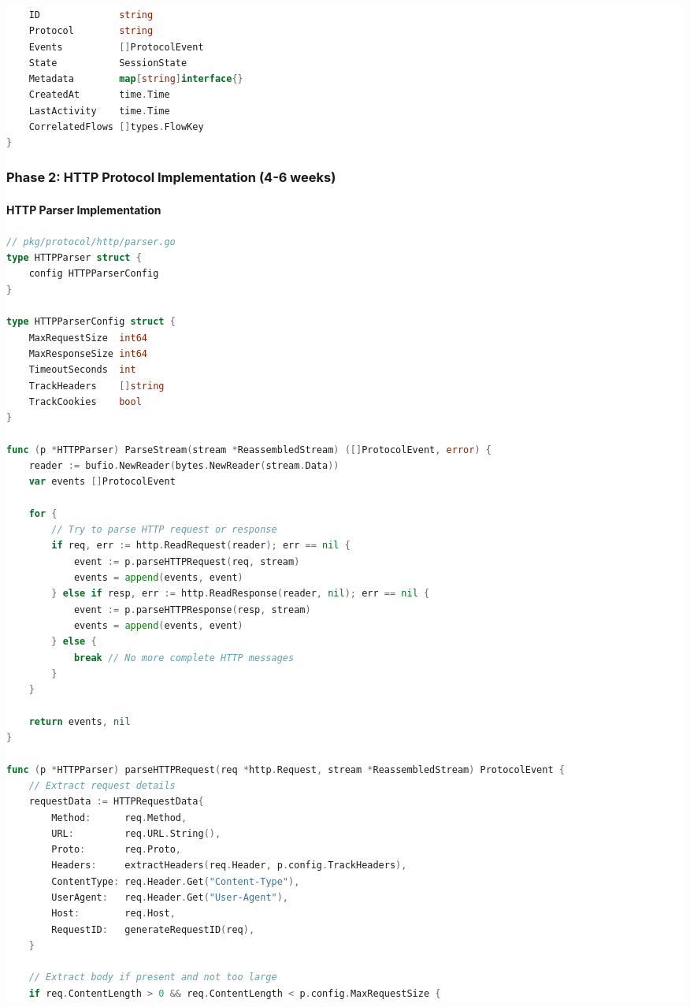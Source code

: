 ```go
    ID              string
    Protocol        string
    Events          []ProtocolEvent
    State           SessionState
    Metadata        map[string]interface{}
    CreatedAt       time.Time
    LastActivity    time.Time
    CorrelatedFlows []types.FlowKey
}
```

### Phase 2: HTTP Protocol Implementation (4-6 weeks)

#### HTTP Parser Implementation
```go
// pkg/protocol/http/parser.go
type HTTPParser struct {
    config HTTPParserConfig
}

type HTTPParserConfig struct {
    MaxRequestSize  int64
    MaxResponseSize int64
    TimeoutSeconds  int
    TrackHeaders    []string
    TrackCookies    bool
}

func (p *HTTPParser) ParseStream(stream *ReassembledStream) ([]ProtocolEvent, error) {
    reader := bufio.NewReader(bytes.NewReader(stream.Data))
    var events []ProtocolEvent
    
    for {
        // Try to parse HTTP request or response
        if req, err := http.ReadRequest(reader); err == nil {
            event := p.parseHTTPRequest(req, stream)
            events = append(events, event)
        } else if resp, err := http.ReadResponse(reader, nil); err == nil {
            event := p.parseHTTPResponse(resp, stream)
            events = append(events, event)
        } else {
            break // No more complete HTTP messages
        }
    }
    
    return events, nil
}

func (p *HTTPParser) parseHTTPRequest(req *http.Request, stream *ReassembledStream) ProtocolEvent {
    // Extract request details
    requestData := HTTPRequestData{
        Method:      req.Method,
        URL:         req.URL.String(),
        Proto:       req.Proto,
        Headers:     extractHeaders(req.Header, p.config.TrackHeaders),
        ContentType: req.Header.Get("Content-Type"),
        UserAgent:   req.Header.Get("User-Agent"),
        Host:        req.Host,
        RequestID:   generateRequestID(req),
    }
    
    // Extract body if present and not too large
    if req.ContentLength > 0 && req.ContentLength < p.config.MaxRequestSize {
```